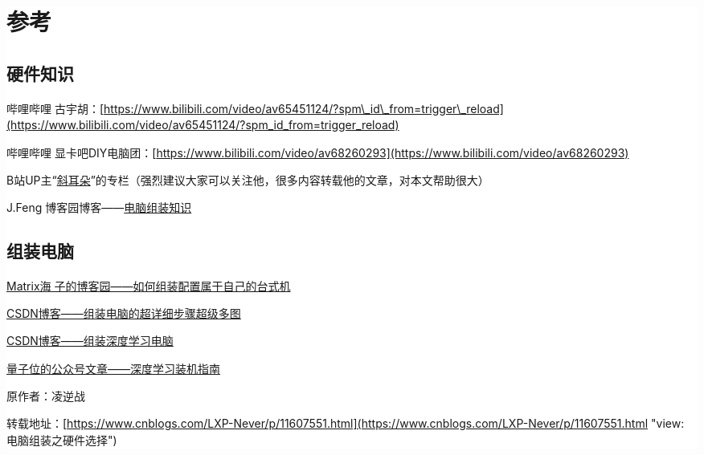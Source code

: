 参考
==

硬件知识
----

哔哩哔哩 古宇胡：[https://www.bilibili.com/video/av65451124/?spm\_id\_from=trigger\_reload](https://www.bilibili.com/video/av65451124/?spm_id_from=trigger_reload)

哔哩哔哩 显卡吧DIY电脑团：[https://www.bilibili.com/video/av68260293](https://www.bilibili.com/video/av68260293)

B站UP主“[斜耳朵](https://space.bilibili.com/54245027/article)”的专栏（强烈建议大家可以关注他，很多内容转载他的文章，对本文帮助很大）

J.Feng 博客园博客——[电脑组装知识](https://www.cnblogs.com/fjfsu/p/10945866.html)

组装电脑
---------------------------------------------------------------------------------------------------------

[Matrix海 子的博客园——如何组装配置属于自己的台式机](https://www.cnblogs.com/dolphin0520/archive/2013/01/17/2861164.html)

[CSDN博客——组装电脑的超详细步骤超级多图](https://blog.csdn.net/billycoder/article/details/88987010)

[CSDN博客——组装深度学习电脑](https://blog.csdn.net/ifisher999/article/details/79620310)

[量子位的公众号文章——深度学习装机指南](http://mp.weixin.qq.com/s?__biz=MzIzNjc1NzUzMw==&mid=2247510319&idx=1&sn=db8db4cc6d329ce0bfcf3d52721b7596&chksm=e8d01e5ddfa7974b30ed0b012140997dd8696f2fbad73c23cd0a583a22fc0c49d31858008f22&scene=0&xtrack=1#rd)


原作者：凌逆战

转载地址：[https://www.cnblogs.com/LXP-Never/p/11607551.html](https://www.cnblogs.com/LXP-Never/p/11607551.html "view: 电脑组装之硬件选择")

